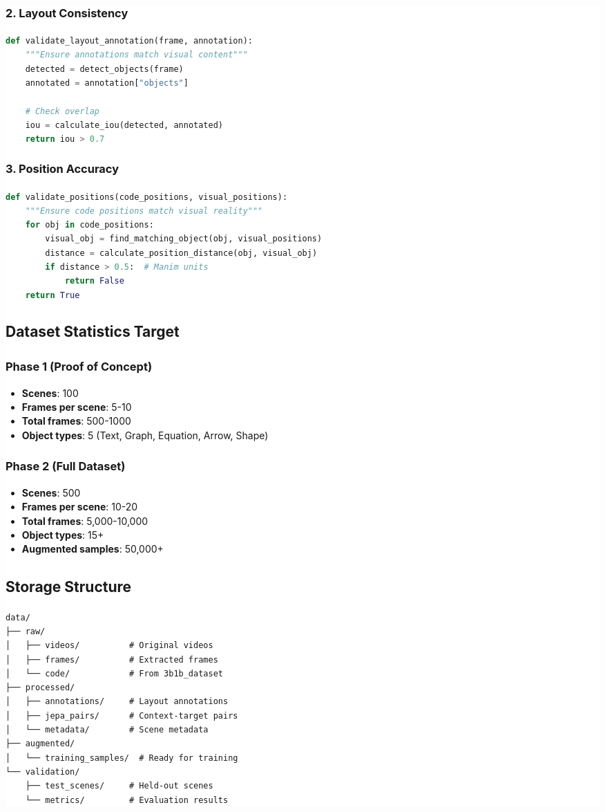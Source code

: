 ### 2. Layout Consistency
```python
def validate_layout_annotation(frame, annotation):
    """Ensure annotations match visual content"""
    detected = detect_objects(frame)
    annotated = annotation["objects"]
    
    # Check overlap
    iou = calculate_iou(detected, annotated)
    return iou > 0.7
```

### 3. Position Accuracy
```python
def validate_positions(code_positions, visual_positions):
    """Ensure code positions match visual reality"""
    for obj in code_positions:
        visual_obj = find_matching_object(obj, visual_positions)
        distance = calculate_position_distance(obj, visual_obj)
        if distance > 0.5:  # Manim units
            return False
    return True
```

## Dataset Statistics Target

### Phase 1 (Proof of Concept)
- **Scenes**: 100
- **Frames per scene**: 5-10
- **Total frames**: 500-1000
- **Object types**: 5 (Text, Graph, Equation, Arrow, Shape)

### Phase 2 (Full Dataset)
- **Scenes**: 500
- **Frames per scene**: 10-20
- **Total frames**: 5,000-10,000
- **Object types**: 15+
- **Augmented samples**: 50,000+

## Storage Structure

```
data/
├── raw/
│   ├── videos/          # Original videos
│   ├── frames/          # Extracted frames
│   └── code/            # From 3b1b_dataset
├── processed/
│   ├── annotations/     # Layout annotations
│   ├── jepa_pairs/      # Context-target pairs
│   └── metadata/        # Scene metadata
├── augmented/
│   └── training_samples/  # Ready for training
└── validation/
    ├── test_scenes/     # Held-out scenes
    └── metrics/         # Evaluation results
```
